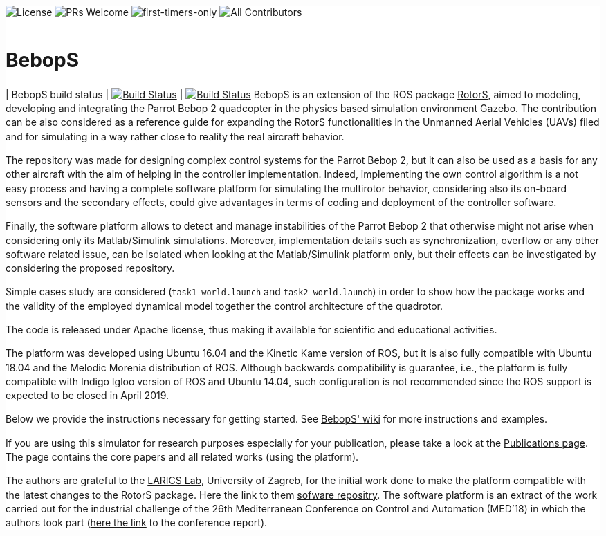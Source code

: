 [![License](https://img.shields.io/badge/License-Apache%202.0-blue.svg)](https://opensource.org/licenses/Apache-2.0)
[![PRs Welcome](https://img.shields.io/badge/PRs-welcome-brightgreen.svg?style=flat-square)](http://makeapullrequest.com)
[![first-timers-only](https://img.shields.io/badge/first--timers--only-friendly-blue.svg?style=flat-square)](https://www.firsttimersonly.com/)
[![All Contributors](https://img.shields.io/badge/all_contributors-4-orange.svg?style=flat-square)](#contributors)

# BebopS

| BebopS build status | [![Build Status](https://github.com/gsilano/BebopS/actions/workflows/melodic.yml/badge.svg)](https://github.com/gsilano/BebopS/actions/workflows/melodic.yml) | [![Build Status](https://github.com/gsilano/BebopS/actions/workflows/noetic.yml/badge.svg)](https://github.com/gsilano/BebopS/actions/workflows/noetic.yml)
BebopS is an extension of the ROS package [RotorS](https://github.com/ethz-asl/rotors_simulator), aimed to modeling, developing and integrating the [Parrot Bebop 2](https://www.parrot.com/us/drones/parrot-bebop-2) quadcopter in the physics based simulation environment Gazebo. The contribution can be also considered as a reference guide for expanding the RotorS functionalities in the Unmanned Aerial Vehicles (UAVs) filed and for simulating in a way rather close to reality the real aircraft behavior.

The repository was made for designing complex control systems for the Parrot Bebop 2, but it can also be used as a basis for any other aircraft with the aim of helping in the controller implementation. Indeed, implementing the own control algorithm is a not easy process and having a complete software platform for simulating the multirotor behavior, considering also its on-board sensors and the secondary effects, could give advantages in terms of coding and deployment of the controller software.

Finally, the software platform allows to detect and manage instabilities of the Parrot Bebop 2 that otherwise might not arise when considering only its Matlab/Simulink simulations. Moreover, implementation details such as synchronization, overflow or any other software related issue, can be isolated when looking at the Matlab/Simulink platform only, but their effects can be investigated by considering the proposed repository.

Simple cases study are considered (`task1_world.launch` and `task2_world.launch`) in order to show how the package works and the validity of the employed dynamical model together the control architecture of the quadrotor.

The code is released under Apache license, thus making it available for scientific and educational activities.

The platform was developed using Ubuntu 16.04 and the Kinetic Kame version of ROS, but it is also fully compatible with Ubuntu 18.04 and the Melodic Morenia distribution of ROS. Although backwards compatibility is guarantee, i.e., the platform is fully compatible with Indigo Igloo version of ROS and Ubuntu 14.04, such configuration is not recommended since the ROS support is expected to be closed in April 2019.

Below we provide the instructions necessary for getting started. See [BebopS' wiki](https://github.com/gsilano/BebopS/wiki) for more instructions and examples.

If you are using this simulator for research purposes especially for your publication, please take a look at the [Publications page](https://github.com/gsilano/BebopS/wiki/Publications). The page contains the core papers and all related works (using the platform).

The authors are grateful to the [LARICS Lab](https://larics.fer.hr/larics), University of Zagreb, for the initial work done to make the platform compatible with the latest changes to the RotorS package. Here the link to them [sofware repositry](https://github.com/larics/mmuav_gazebo). The software platform is an extract of the work carried out for the industrial challenge of the 26th Mediterranean Conference on Control and Automation (MED’18) in which the authors took part ([here the link](https://ieeexplore.ieee.org/document/8667511) to the conference report).
